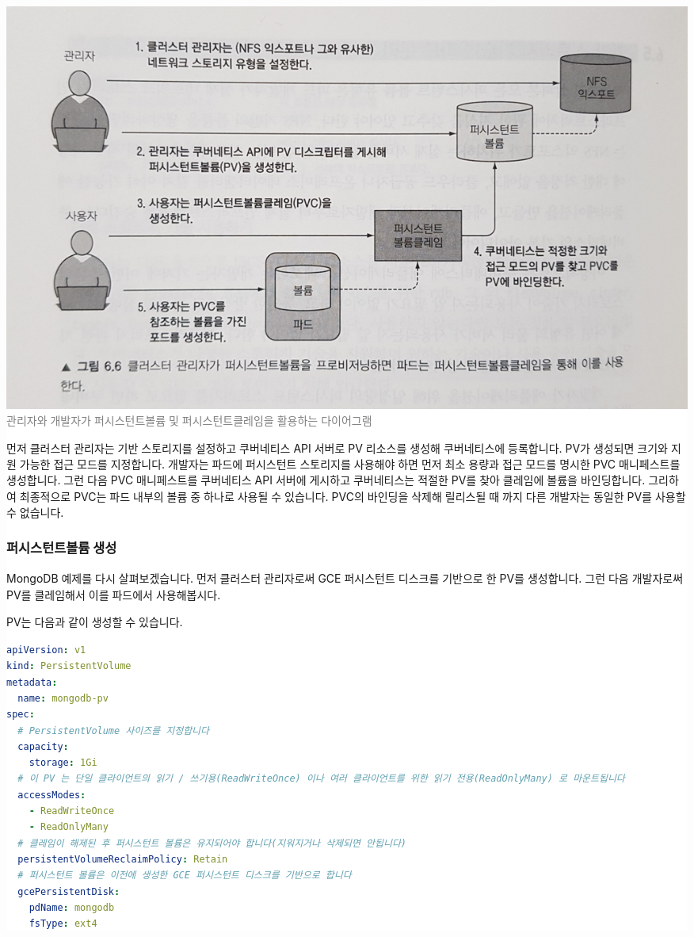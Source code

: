   <img src="./kubernetes_volume/4.jpeg"/>
  <figcaption style="color: grey;">관리자와 개발자가 퍼시스턴트볼륨 및 퍼시스턴트클레임을 활용하는 다이어그램</figcaption>
</figure>

먼저 클러스터 관리자는 기반 스토리지를 설정하고 쿠버네티스 API 서버로 PV 리소스를 생성해 쿠버네티스에 등록합니다. PV가 생성되면 크기와 지원 가능한 접근 모드를 지정합니다. 개발자는 파드에 퍼시스턴트 스토리지를 사용해야 하면 먼저 최소 용량과 접근 모드를 명시한 PVC 매니페스트를 생성합니다. 그런 다음 PVC 매니페스트를 쿠버네티스 API 서버에 게시하고 쿠버네티스는 적절한 PV를 찾아 클레임에 볼륨을 바인딩합니다. 그리하여 최종적으로 PVC는 파드 내부의 볼륨 중 하나로 사용될 수 있습니다. PVC의 바인딩을 삭제해 릴리스될 때 까지 다른 개발자는 동일한 PV를 사용할 수 없습니다.

### 퍼시스턴트볼륨 생성

MongoDB 예제를 다시 살펴보겠습니다. 먼저 클러스터 관리자로써 GCE 퍼시스턴트 디스크를 기반으로 한 PV를 생성합니다. 그런 다음 개발자로써 PV를 클레임해서 이를 파드에서 사용해봅시다.

PV는 다음과 같이 생성할 수 있습니다.

```yaml
apiVersion: v1
kind: PersistentVolume
metadata:
  name: mongodb-pv
spec:
  # PersistentVolume 사이즈를 지정합니다
  capacity:
    storage: 1Gi
  # 이 PV 는 단일 클라이언트의 읽기 / 쓰기용(ReadWriteOnce) 이나 여러 클라이언트를 위한 읽기 전용(ReadOnlyMany) 로 마운트됩니다
  accessModes:
    - ReadWriteOnce
    - ReadOnlyMany
  # 클레임이 해제된 후 퍼시스턴트 볼륨은 유지되어야 합니다(지워지거나 삭제되면 안됩니다)
  persistentVolumeReclaimPolicy: Retain
  # 퍼시스턴트 볼륨은 이전에 생성한 GCE 퍼시스턴트 디스크를 기반으로 합니다
  gcePersistentDisk:
    pdName: mongodb
    fsType: ext4
```
